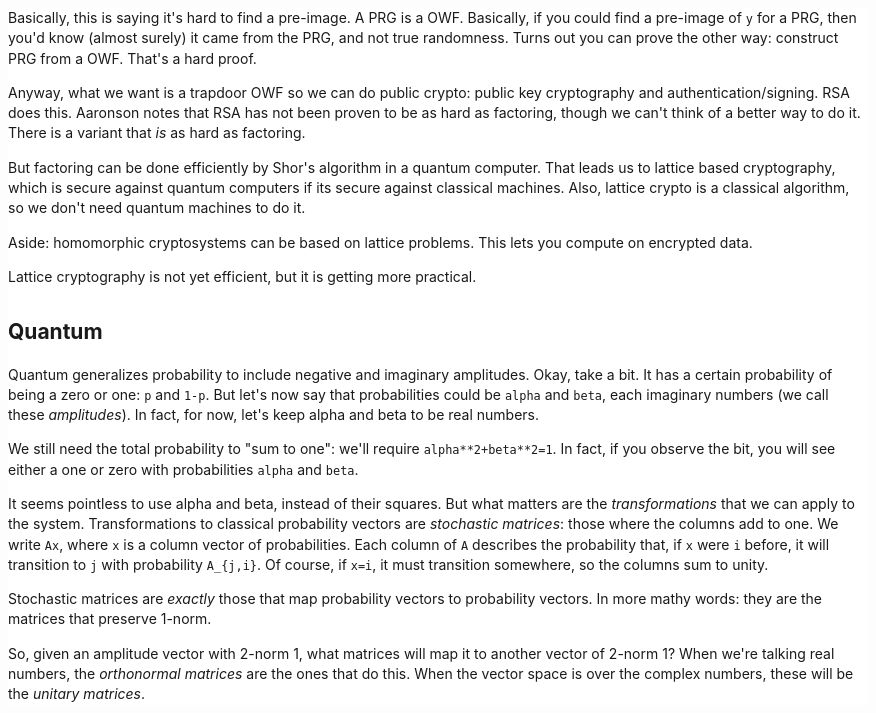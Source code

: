 Basically, this is saying it's hard to find a pre-image. A PRG is a
OWF. Basically, if you could find a pre-image of `y` for a PRG, then
you'd know (almost surely) it came from the PRG, and not true
randomness. Turns out you can prove the other way: construct PRG from
a OWF. That's a hard proof.

Anyway, what we want is a trapdoor OWF so we can do public crypto:
public key cryptography and authentication/signing. RSA does
this. Aaronson notes that RSA has not been proven to be as hard as
factoring, though we can't think of a better way to do it. There is a
variant that *is* as hard as factoring.

But factoring can be done efficiently by Shor's algorithm in a quantum
computer. That leads us to lattice based cryptography, which is secure
against quantum computers if its secure against classical
machines. Also, lattice crypto is a classical algorithm, so we don't
need quantum machines to do it.

Aside: homomorphic cryptosystems can be based on lattice
problems. This lets you compute on encrypted data.

Lattice cryptography is not yet efficient, but it is getting more
practical.

## Quantum

Quantum generalizes probability to include negative and imaginary
amplitudes. Okay, take a bit. It has a certain probability of being a
zero or one: `p` and `1-p`. But let's now say that probabilities could
be `alpha` and `beta`, each imaginary numbers (we call these
*amplitudes*). In fact, for now, let's keep alpha and beta to be real
numbers.

We still need the total probability to "sum to one": we'll require
`alpha**2+beta**2=1`. In fact, if you observe the bit, you will see
either a one or zero with probabilities `alpha` and `beta`.

It seems pointless to use alpha and beta, instead of their
squares. But what matters are the *transformations* that we can apply
to the system. Transformations to classical probability vectors are
*stochastic matrices*: those where the columns add to one. We write
`Ax`, where `x` is a column vector of probabilities. Each column of
`A` describes the probability that, if `x` were `i` before, it will
transition to `j` with probability `A_{j,i}`. Of course, if `x=i`, it
must transition somewhere, so the columns sum to unity.

Stochastic matrices are *exactly* those that map probability vectors
to probability vectors. In more mathy words: they are the matrices
that preserve 1-norm.

So, given an amplitude vector with 2-norm 1, what matrices will map it
to another vector of 2-norm 1? When we're talking real numbers, the
*orthonormal matrices* are the ones that do this. When the vector
space is over the complex numbers, these will be the *unitary
matrices*.
